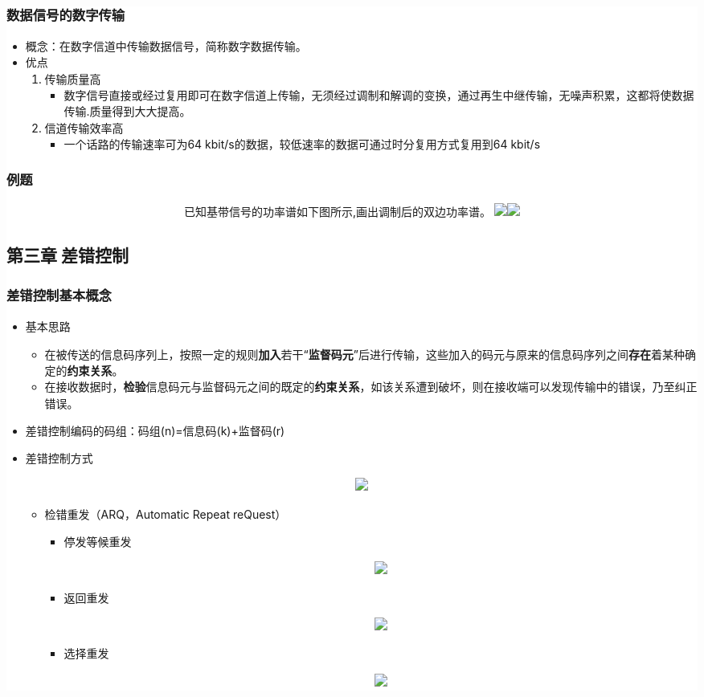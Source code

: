 ### 数据信号的数字传输

* 概念：在数字信道中传输数据信号，简称数字数据传输。
* 优点
  1. 传输质量高
     * 数字信号直接或经过复用即可在数字信道上传输，无须经过调制和解调的变换，通过再生中继传输，无噪声积累，这都将使数据传输.质量得到大大提高。
  2. 信道传输效率高
     * 一个话路的传输速率可为64 kbit/s的数据，较低速率的数据可通过时分复用方式复用到64 kbit/s

### 例题

<div align=center>
    已知基带信号的功率谱如下图所示,画出调制后的双边功率谱。
	<img src="view.jpg" width="30%"><img src="85b1f631f9b9a0218585aa284e7b3751.jpg" width="70%">
</div>

## 第三章 差错控制

### 差错控制基本概念

* 基本思路

  * 在被传送的信息码序列上，按照一定的规则**加入**若干“**监督码元**”后进行传输，这些加入的码元与原来的信息码序列之间**存在**着某种确定的**约束关系**。
  * 在接收数据时，**检验**信息码元与监督码元之间的既定的**约束关系**，如该关系遭到破坏，则在接收端可以发现传输中的错误，乃至纠正错误。

* 差错控制编码的码组：码组(n)=信息码(k)+监督码(r)

* 差错控制方式 

  <div align=center>
  	<img src="图片6.png" width="80%">
  </div>

  * 检错重发（ARQ，Automatic Repeat reQuest）

    * 停发等候重发

      <div align=center>
      	<img src="image-20220625120328516-16561298153821.png" width="80%">
      </div>

    * 返回重发

      <div align=center>
      	<img src="image-20220625120439991.png" width="80%">
      </div>

    * 选择重发

      <div align=center>
      	<img src="image-20220625120606300.png" width="80%">
      </div>
